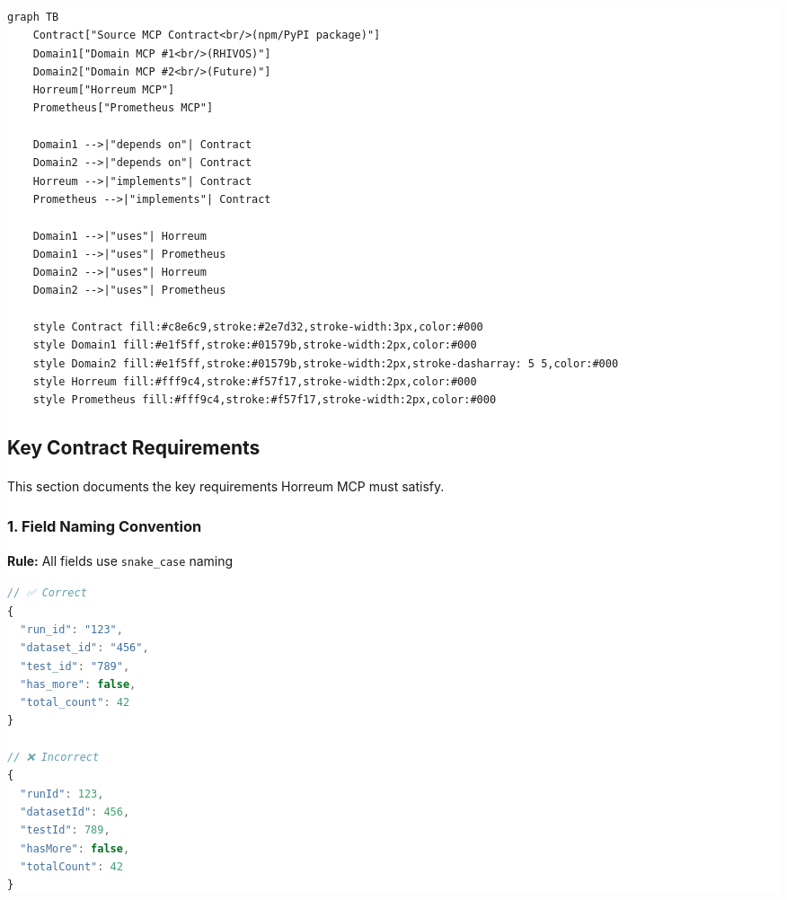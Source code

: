 ```mermaid
graph TB
    Contract["Source MCP Contract<br/>(npm/PyPI package)"]
    Domain1["Domain MCP #1<br/>(RHIVOS)"]
    Domain2["Domain MCP #2<br/>(Future)"]
    Horreum["Horreum MCP"]
    Prometheus["Prometheus MCP"]

    Domain1 -->|"depends on"| Contract
    Domain2 -->|"depends on"| Contract
    Horreum -->|"implements"| Contract
    Prometheus -->|"implements"| Contract

    Domain1 -->|"uses"| Horreum
    Domain1 -->|"uses"| Prometheus
    Domain2 -->|"uses"| Horreum
    Domain2 -->|"uses"| Prometheus

    style Contract fill:#c8e6c9,stroke:#2e7d32,stroke-width:3px,color:#000
    style Domain1 fill:#e1f5ff,stroke:#01579b,stroke-width:2px,color:#000
    style Domain2 fill:#e1f5ff,stroke:#01579b,stroke-width:2px,stroke-dasharray: 5 5,color:#000
    style Horreum fill:#fff9c4,stroke:#f57f17,stroke-width:2px,color:#000
    style Prometheus fill:#fff9c4,stroke:#f57f17,stroke-width:2px,color:#000
```

## Key Contract Requirements

This section documents the key requirements Horreum MCP must satisfy.

### 1. Field Naming Convention

**Rule:** All fields use `snake_case` naming

```typescript
// ✅ Correct
{
  "run_id": "123",
  "dataset_id": "456",
  "test_id": "789",
  "has_more": false,
  "total_count": 42
}

// ❌ Incorrect
{
  "runId": 123,
  "datasetId": 456,
  "testId": 789,
  "hasMore": false,
  "totalCount": 42
}
```
